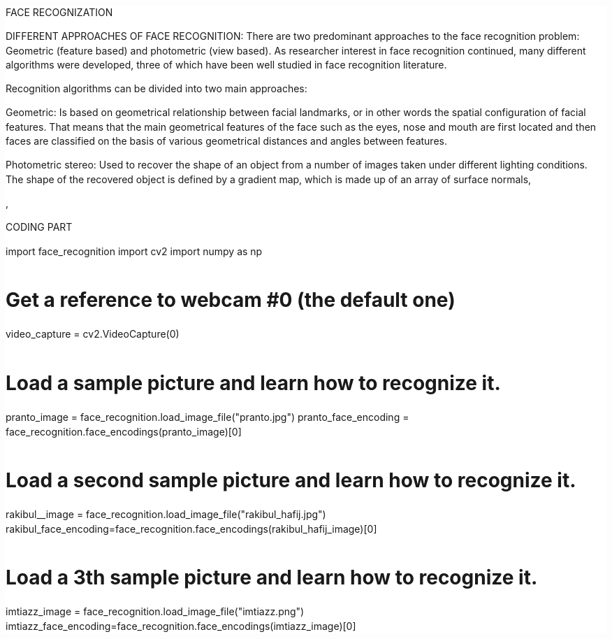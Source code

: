 
 FACE RECOGNIZATION  

DIFFERENT APPROACHES OF FACE RECOGNITION: 
There are two predominant approaches to the face recognition problem: Geometric 
(feature based) and photometric (view based). As researcher interest in face recognition 
continued, many different algorithms were developed, three of which have been well studied 
in face recognition literature. 

Recognition algorithms can be divided into two main approaches: 

Geometric:
Is based on geometrical relationship between facial landmarks, or in 
other words the spatial configuration of facial features. That means that the main 
geometrical features of the face such as the eyes, nose and mouth are first located and then 
faces are classified on the basis of various geometrical distances and angles between 
features.





Photometric stereo: 
Used to recover the shape of an object from a number of 
images taken under different lighting conditions. The shape of the recovered object is 
defined by a gradient map, which is made up of an array of surface normals, 



,






CODING PART

import face_recognition
import cv2
import numpy as np

# Get a reference to webcam #0 (the default one)
video_capture = cv2.VideoCapture(0)

# Load a sample picture and learn how to recognize it.
pranto_image = face_recognition.load_image_file("pranto.jpg")
pranto_face_encoding = face_recognition.face_encodings(pranto_image)[0]

# Load a second sample picture and learn how to recognize it.
rakibul__image = face_recognition.load_image_file("rakibul_hafij.jpg")
rakibul_face_encoding=face_recognition.face_encodings(rakibul_hafij_image)[0]

# Load a 3th sample picture and learn how to recognize it.
imtiazz_image = face_recognition.load_image_file("imtiazz.png")
imtiazz_face_encoding=face_recognition.face_encodings(imtiazz_image)[0]
